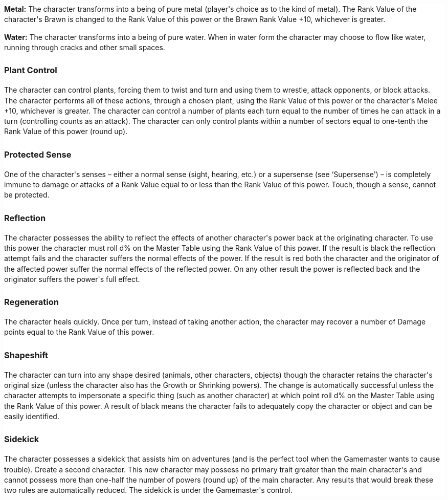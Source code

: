 **Metal:** The character transforms into a being of pure metal (player's choice as to the kind of metal). The Rank Value of the character's Brawn is changed to the Rank Value of this power or the Brawn Rank Value +10, whichever is greater.

**Water:** The character transforms into a being of pure water. When in water form the character may choose to flow like water, running through cracks and other small spaces.

### Plant Control

The character can control plants, forcing them to twist and turn and using them to wrestle, attack opponents, or block attacks. The character performs all of these actions, through a chosen plant, using the Rank Value of this power or the character's Melee +10, whichever is greater. The character can control a number of plants each turn equal to the number of times he can attack in a turn (controlling counts as an attack). The character can only control plants within a number of sectors equal to one-tenth the Rank Value of this power (round up).

### Protected Sense

One of the character's senses – either a normal sense (sight, hearing, etc.) or a supersense (see ‘Supersense') – is completely immune to damage or attacks of a Rank Value equal to or less than the Rank Value of this power. Touch, though a sense, cannot be protected.

### Reflection

The character possesses the ability to reflect the effects of another character's power back at the originating character. To use this power the character must roll d% on the Master Table using the Rank Value of this power. If the result is black the reflection attempt fails and the character suffers the normal effects of the power. If the result is red both the character and the originator of the affected power suffer the normal effects of the reflected power. On any other result the power is reflected back and the originator suffers the power's full effect.

### Regeneration

The character heals quickly. Once per turn, instead of taking another action, the character may recover a number of Damage points equal to the Rank Value of this power.

### Shapeshift

The character can turn into any shape desired (animals, other characters, objects) though the character retains the character's original size (unless the character also has the Growth or Shrinking powers). The change is automatically successful unless the character attempts to impersonate a specific thing (such as another character) at which point roll d% on the Master Table using the Rank Value of this power. A result of black means the character fails to adequately copy the character or object and can be easily identified.

### Sidekick

The character possesses a sidekick that assists him on adventures (and is the perfect tool when the Gamemaster wants to cause trouble). Create a second character. This new character may possess no primary trait greater than the main character's and cannot possess more than one-half the number of powers (round up) of the main character. Any results that would break these two rules are automatically reduced. The sidekick is under the Gamemaster's control.
